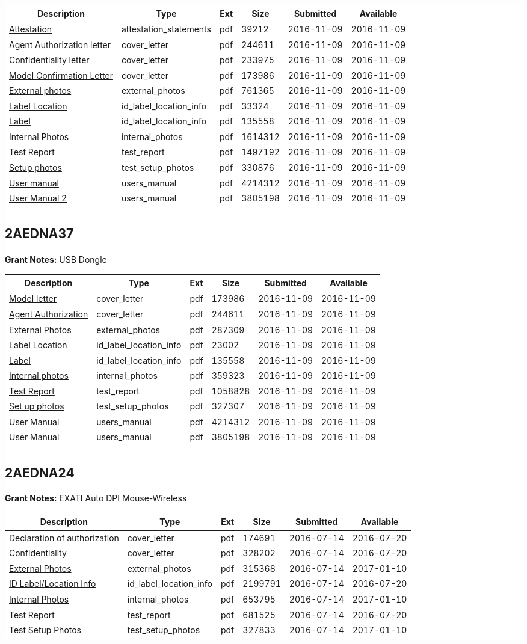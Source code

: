 
| Description | Type | Ext | Size | Submitted | Available |
| ----------- | ---- | --- | ---- | --------- | --------- |
| [Attestation](2AEDNA36/604e12b411c2ba7a3be7747869e6c0e3/3191477.pdf) | attestation_statements | pdf | 39212 | 2016-11-09 | 2016-11-09 |
| [Agent Authorization letter](2AEDNA36/604e12b411c2ba7a3be7747869e6c0e3/3191210.pdf) | cover_letter | pdf | 244611 | 2016-11-09 | 2016-11-09 |
| [Confidentiality letter](2AEDNA36/604e12b411c2ba7a3be7747869e6c0e3/3191469.pdf) | cover_letter | pdf | 233975 | 2016-11-09 | 2016-11-09 |
| [Model Confirmation Letter](2AEDNA36/604e12b411c2ba7a3be7747869e6c0e3/3191204.pdf) | cover_letter | pdf | 173986 | 2016-11-09 | 2016-11-09 |
| [External photos](2AEDNA36/604e12b411c2ba7a3be7747869e6c0e3/3191467.pdf) | external_photos | pdf | 761365 | 2016-11-09 | 2016-11-09 |
| [Label Location](2AEDNA36/604e12b411c2ba7a3be7747869e6c0e3/3191471.pdf) | id_label_location_info | pdf | 33324 | 2016-11-09 | 2016-11-09 |
| [Label](2AEDNA36/604e12b411c2ba7a3be7747869e6c0e3/3191203.pdf) | id_label_location_info | pdf | 135558 | 2016-11-09 | 2016-11-09 |
| [Internal Photos](2AEDNA36/604e12b411c2ba7a3be7747869e6c0e3/3191470.pdf) | internal_photos | pdf | 1614312 | 2016-11-09 | 2016-11-09 |
| [Test Report](2AEDNA36/604e12b411c2ba7a3be7747869e6c0e3/3191478.pdf) | test_report | pdf | 1497192 | 2016-11-09 | 2016-11-09 |
| [Setup photos](2AEDNA36/604e12b411c2ba7a3be7747869e6c0e3/3191476.pdf) | test_setup_photos | pdf | 330876 | 2016-11-09 | 2016-11-09 |
| [User manual](2AEDNA36/604e12b411c2ba7a3be7747869e6c0e3/3191208.pdf) | users_manual | pdf | 4214312 | 2016-11-09 | 2016-11-09 |
| [User Manual 2](2AEDNA36/604e12b411c2ba7a3be7747869e6c0e3/3191209.pdf) | users_manual | pdf | 3805198 | 2016-11-09 | 2016-11-09 |
## 2AEDNA37
**Grant Notes:** USB Dongle

| Description | Type | Ext | Size | Submitted | Available |
| ----------- | ---- | --- | ---- | --------- | --------- |
| [Model letter](2AEDNA37/110778e9126283c84a27cfdfe0198524/3191204.pdf) | cover_letter | pdf | 173986 | 2016-11-09 | 2016-11-09 |
| [Agent Authorization](2AEDNA37/110778e9126283c84a27cfdfe0198524/3191210.pdf) | cover_letter | pdf | 244611 | 2016-11-09 | 2016-11-09 |
| [External Photos](2AEDNA37/110778e9126283c84a27cfdfe0198524/3191200.pdf) | external_photos | pdf | 287309 | 2016-11-09 | 2016-11-09 |
| [Label Location](2AEDNA37/110778e9126283c84a27cfdfe0198524/3191202.pdf) | id_label_location_info | pdf | 23002 | 2016-11-09 | 2016-11-09 |
| [Label](2AEDNA37/110778e9126283c84a27cfdfe0198524/3191203.pdf) | id_label_location_info | pdf | 135558 | 2016-11-09 | 2016-11-09 |
| [Internal photos](2AEDNA37/110778e9126283c84a27cfdfe0198524/3191201.pdf) | internal_photos | pdf | 359323 | 2016-11-09 | 2016-11-09 |
| [Test Report](2AEDNA37/110778e9126283c84a27cfdfe0198524/3191231.pdf) | test_report | pdf | 1058828 | 2016-11-09 | 2016-11-09 |
| [Set up photos](2AEDNA37/110778e9126283c84a27cfdfe0198524/3191206.pdf) | test_setup_photos | pdf | 327307 | 2016-11-09 | 2016-11-09 |
| [User Manual](2AEDNA37/110778e9126283c84a27cfdfe0198524/3191208.pdf) | users_manual | pdf | 4214312 | 2016-11-09 | 2016-11-09 |
| [User Manual](2AEDNA37/110778e9126283c84a27cfdfe0198524/3191209.pdf) | users_manual | pdf | 3805198 | 2016-11-09 | 2016-11-09 |
## 2AEDNA24
**Grant Notes:** EXATI Auto DPI Mouse-Wireless

| Description | Type | Ext | Size | Submitted | Available |
| ----------- | ---- | --- | ---- | --------- | --------- |
| [Declaration of authorization](2AEDNA24/15f7aecdfcbc8ae3a61d96708d74fbf3/3062795.pdf) | cover_letter | pdf | 174691 | 2016-07-14 | 2016-07-20 |
| [Confidentiality](2AEDNA24/15f7aecdfcbc8ae3a61d96708d74fbf3/3062796.pdf) | cover_letter | pdf | 328202 | 2016-07-14 | 2016-07-20 |
| [External Photos](2AEDNA24/15f7aecdfcbc8ae3a61d96708d74fbf3/3062792.pdf) | external_photos | pdf | 315368 | 2016-07-14 | 2017-01-10 |
| [ID Label/Location Info](2AEDNA24/15f7aecdfcbc8ae3a61d96708d74fbf3/3062791.pdf) | id_label_location_info | pdf | 2199791 | 2016-07-14 | 2016-07-20 |
| [Internal Photos](2AEDNA24/15f7aecdfcbc8ae3a61d96708d74fbf3/3062793.pdf) | internal_photos | pdf | 653795 | 2016-07-14 | 2017-01-10 |
| [Test Report](2AEDNA24/15f7aecdfcbc8ae3a61d96708d74fbf3/3062797.pdf) | test_report | pdf | 681525 | 2016-07-14 | 2016-07-20 |
| [Test Setup Photos](2AEDNA24/15f7aecdfcbc8ae3a61d96708d74fbf3/3062794.pdf) | test_setup_photos | pdf | 327833 | 2016-07-14 | 2017-01-10 |